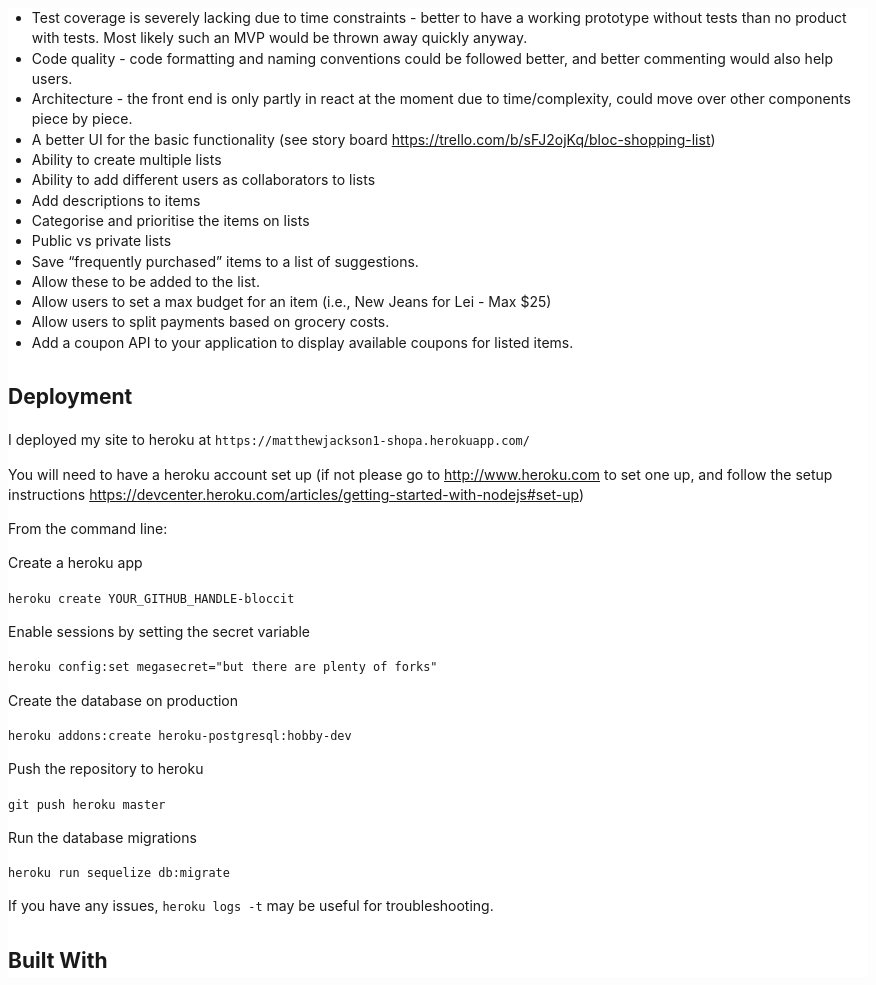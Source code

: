 - Test coverage is severely lacking due to time constraints - better to have a working prototype without tests than no product with tests. Most likely such an MVP would be thrown away quickly anyway.
- Code quality - code formatting and naming conventions could be followed better, and better commenting would also help users.
- Architecture - the front end is only partly in react at the moment due to time/complexity, could move over other components piece by piece.
- A better UI for the basic functionality (see story board https://trello.com/b/sFJ2ojKq/bloc-shopping-list)
- Ability to create multiple lists 
- Ability to add different users as collaborators to lists
- Add descriptions to items
- Categorise and prioritise the items on lists
- Public vs private lists
- Save “frequently purchased” items to a list of suggestions.
- Allow these to be added to the list.
- Allow users to set a max budget for an item (i.e., New Jeans for Lei - Max $25)
- Allow users to split payments based on grocery costs.
- Add a coupon API to your application to display available coupons for listed items.



## Deployment

I deployed my site to heroku at `https://matthewjackson1-shopa.herokuapp.com/`

You will need to have a heroku account set up (if not please go to http://www.heroku.com to set one up, and follow the setup instructions https://devcenter.heroku.com/articles/getting-started-with-nodejs#set-up)

From the command line:

Create a heroku app
```
heroku create YOUR_GITHUB_HANDLE-bloccit
```
Enable sessions by setting the secret variable
```
heroku config:set megasecret="but there are plenty of forks"
```
Create the database on production
```
heroku addons:create heroku-postgresql:hobby-dev
```
Push the repository to heroku
```
git push heroku master
```
Run the database migrations
```
heroku run sequelize db:migrate
```

If you have any issues, `heroku logs -t` may be useful for troubleshooting.

## Built With
